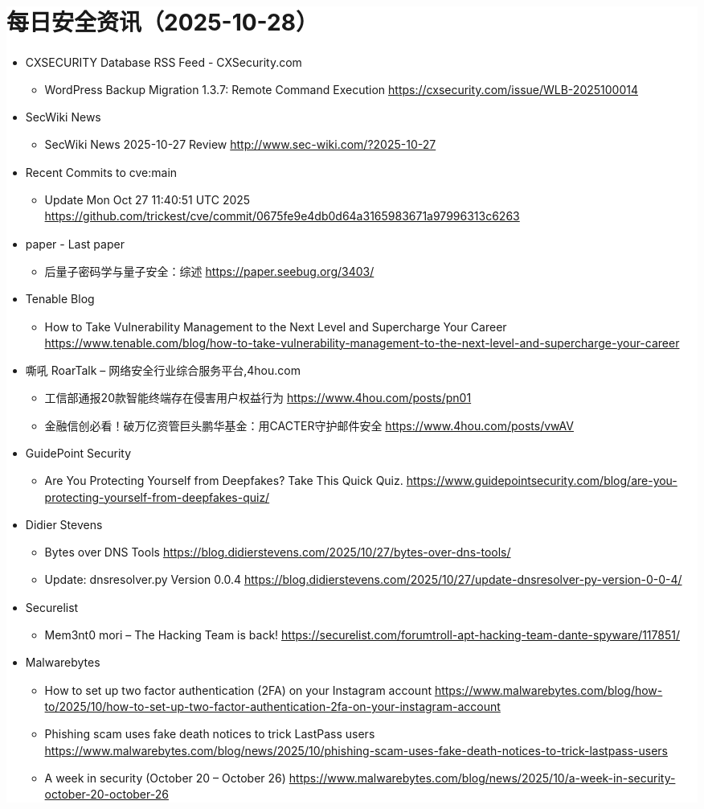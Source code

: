 # 每日安全资讯（2025-10-28）

- CXSECURITY Database RSS Feed - CXSecurity.com
  - WordPress Backup Migration 1.3.7: Remote Command Execution
https://cxsecurity.com/issue/WLB-2025100014

- SecWiki News
  - SecWiki News 2025-10-27 Review
http://www.sec-wiki.com/?2025-10-27

- Recent Commits to cve:main
  - Update Mon Oct 27 11:40:51 UTC 2025
https://github.com/trickest/cve/commit/0675fe9e4db0d64a3165983671a97996313c6263

- paper - Last paper
  - 后量子密码学与量子安全：综述
https://paper.seebug.org/3403/

- Tenable Blog
  - How to Take Vulnerability Management to the Next Level and Supercharge Your Career
https://www.tenable.com/blog/how-to-take-vulnerability-management-to-the-next-level-and-supercharge-your-career

- 嘶吼 RoarTalk – 网络安全行业综合服务平台,4hou.com
  - 工信部通报20款智能终端存在侵害用户权益行为
https://www.4hou.com/posts/pn01

  - 金融信创必看！破万亿资管巨头鹏华基金：用CACTER守护邮件安全
https://www.4hou.com/posts/vwAV

- GuidePoint Security
  - Are You Protecting Yourself from Deepfakes? Take This Quick Quiz.
https://www.guidepointsecurity.com/blog/are-you-protecting-yourself-from-deepfakes-quiz/

- Didier Stevens
  - Bytes over DNS Tools
https://blog.didierstevens.com/2025/10/27/bytes-over-dns-tools/

  - Update: dnsresolver.py Version 0.0.4
https://blog.didierstevens.com/2025/10/27/update-dnsresolver-py-version-0-0-4/

- Securelist
  - Mem3nt0 mori – The Hacking Team is back!
https://securelist.com/forumtroll-apt-hacking-team-dante-spyware/117851/

- Malwarebytes
  - How to set up two factor authentication (2FA) on your Instagram account
https://www.malwarebytes.com/blog/how-to/2025/10/how-to-set-up-two-factor-authentication-2fa-on-your-instagram-account

  - Phishing scam uses fake death notices to trick LastPass users
https://www.malwarebytes.com/blog/news/2025/10/phishing-scam-uses-fake-death-notices-to-trick-lastpass-users

  - A week in security (October 20 &#8211; October 26)
https://www.malwarebytes.com/blog/news/2025/10/a-week-in-security-october-20-october-26
